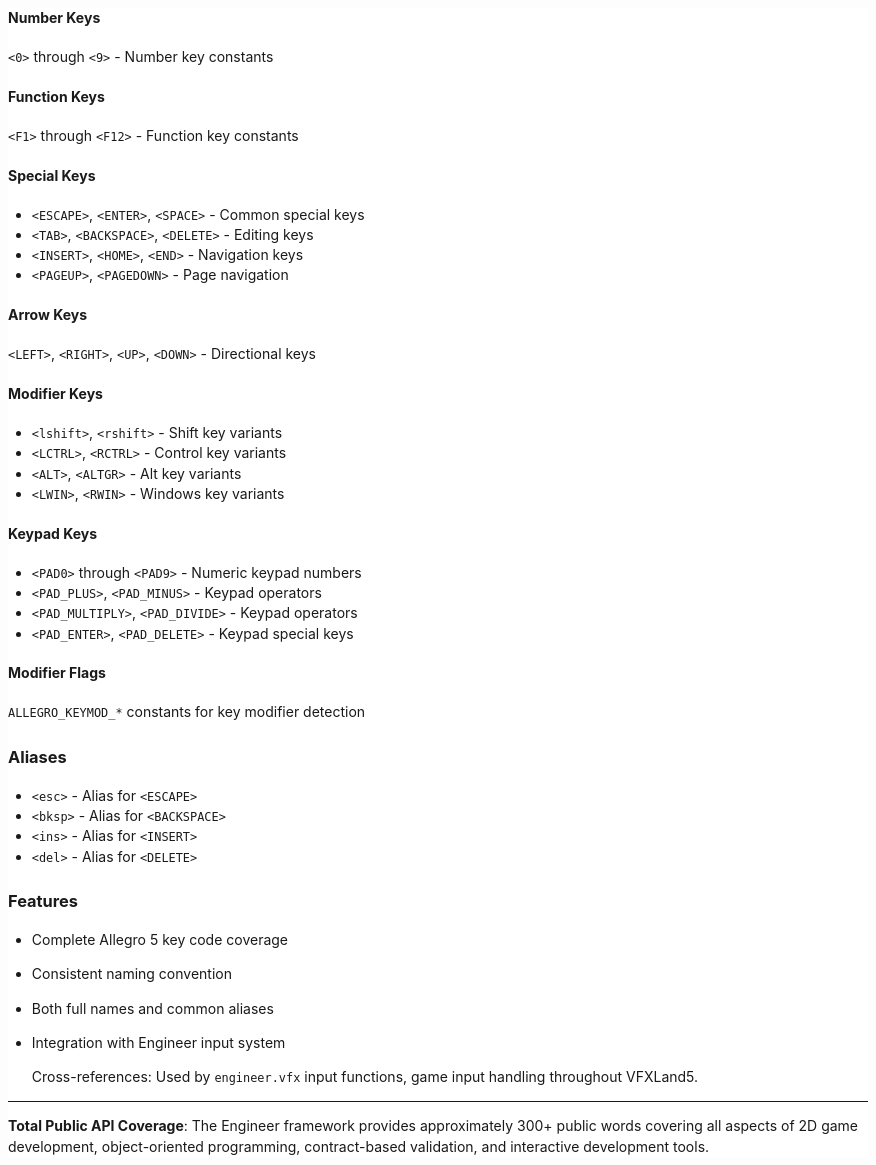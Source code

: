 #### Number Keys  
`<0>` through `<9>` - Number key constants

#### Function Keys
`<F1>` through `<F12>` - Function key constants

#### Special Keys
- `<ESCAPE>`, `<ENTER>`, `<SPACE>` - Common special keys
- `<TAB>`, `<BACKSPACE>`, `<DELETE>` - Editing keys
- `<INSERT>`, `<HOME>`, `<END>` - Navigation keys
- `<PAGEUP>`, `<PAGEDOWN>` - Page navigation

#### Arrow Keys
`<LEFT>`, `<RIGHT>`, `<UP>`, `<DOWN>` - Directional keys

#### Modifier Keys
- `<lshift>`, `<rshift>` - Shift key variants
- `<LCTRL>`, `<RCTRL>` - Control key variants  
- `<ALT>`, `<ALTGR>` - Alt key variants
- `<LWIN>`, `<RWIN>` - Windows key variants

#### Keypad Keys
- `<PAD0>` through `<PAD9>` - Numeric keypad numbers
- `<PAD_PLUS>`, `<PAD_MINUS>` - Keypad operators
- `<PAD_MULTIPLY>`, `<PAD_DIVIDE>` - Keypad operators
- `<PAD_ENTER>`, `<PAD_DELETE>` - Keypad special keys

#### Modifier Flags
`ALLEGRO_KEYMOD_*` constants for key modifier detection

### Aliases
- `<esc>` - Alias for `<ESCAPE>`
- `<bksp>` - Alias for `<BACKSPACE>`
- `<ins>` - Alias for `<INSERT>`
- `<del>` - Alias for `<DELETE>`

### Features

- Complete Allegro 5 key code coverage
- Consistent naming convention
- Both full names and common aliases
- Integration with Engineer input system

  Cross-references: Used by `engineer.vfx` input functions, game input handling throughout VFXLand5.

---

**Total Public API Coverage**: The Engineer framework provides approximately 300+ public words covering all aspects of 2D game development, object-oriented programming, contract-based validation, and interactive development tools.